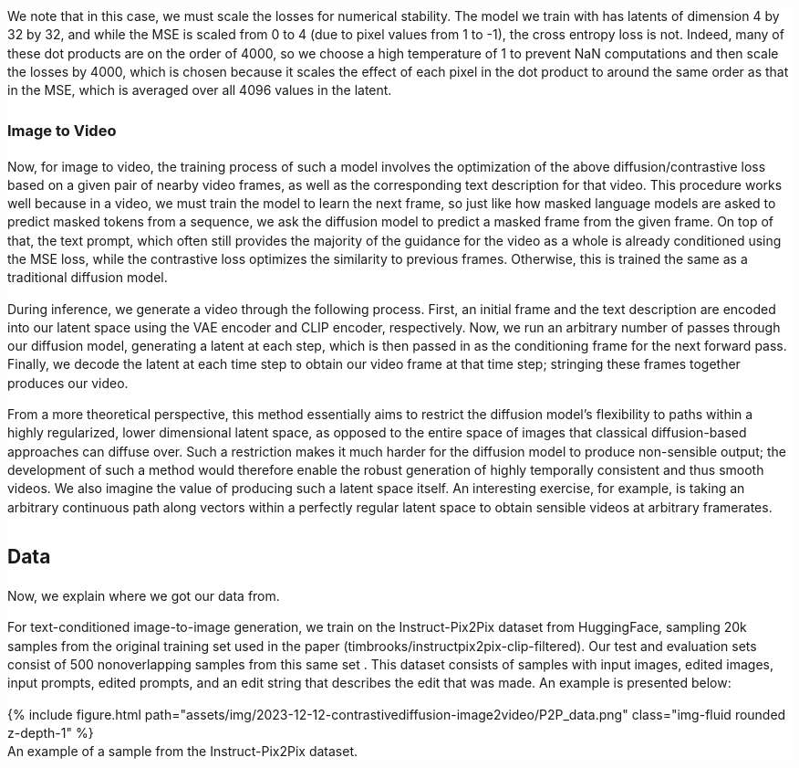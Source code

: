 We note that in this case, we must scale the losses for numerical stability. The model we train with has latents of dimension 4 by 32 by 32, and while the MSE is scaled from 0 to 4 (due to pixel values from 1 to -1), the cross entropy loss is not. Indeed, many of these dot products are on the order of 4000, so we choose a high temperature of 1 to prevent NaN computations and then scale the losses by 4000, which is chosen because it scales the effect of each pixel in the dot product to around the same order as that in the MSE, which is averaged over all 4096 values in the latent.

### Image to Video

Now, for image to video, the training process of such a model involves the optimization of the above diffusion/contrastive loss based on a given pair of nearby video frames, as well as the corresponding text description for that video. This procedure works well because in a video, we must train the model to learn the next frame, so just like how masked language models are asked to predict masked tokens from a sequence, we ask the diffusion model to predict a masked frame from the given frame. On top of that, the text prompt, which often still provides the majority of the guidance for the video as a whole is already conditioned using the MSE loss, while the contrastive loss optimizes the similarity to previous frames. Otherwise, this is trained the same as a traditional diffusion model.

During inference, we generate a video through the following process. First, an initial frame and the text description are encoded into our latent space using the VAE encoder and CLIP encoder, respectively. Now, we run an arbitrary number of passes through our diffusion model, generating a latent at each step, which is then passed in as the conditioning frame for the next forward pass. Finally, we decode the latent at each time step to obtain our video frame at that time step; stringing these frames together produces our video.

From a more theoretical perspective, this method essentially aims to restrict the diffusion model’s flexibility to paths within a highly regularized, lower dimensional latent space, as opposed to the entire space of images that classical diffusion-based approaches can diffuse over. Such a restriction makes it much harder for the diffusion model to produce non-sensible output; the development of such a method would therefore enable the robust generation of highly temporally consistent and thus smooth videos. We also imagine the value of producing such a latent space itself. An interesting exercise, for example, is taking an arbitrary continuous path along vectors within a perfectly regular latent space to obtain sensible videos at arbitrary framerates.

## Data

Now, we explain where we got our data from.

For text-conditioned image-to-image generation, we train on the Instruct-Pix2Pix dataset from HuggingFace, sampling 20k samples from the original training set used in the paper (timbrooks/instructpix2pix-clip-filtered). Our test and evaluation sets consist of 500 nonoverlapping samples from this same set <d-cite key = "brooks2022instructpix2pix"></d-cite>. This dataset consists of samples with input images, edited images, input prompts, edited prompts, and an edit string that describes the edit that was made. An example is presented below:

<div class="row">
    <div class="col-sm mt-3 mt-md-0">
        {% include figure.html path="assets/img/2023-12-12-contrastivediffusion-image2video/P2P_data.png" class="img-fluid rounded z-depth-1" %}
    </div>
</div>
<div class="caption">
    An example of a sample from the Instruct-Pix2Pix dataset.
</div>
